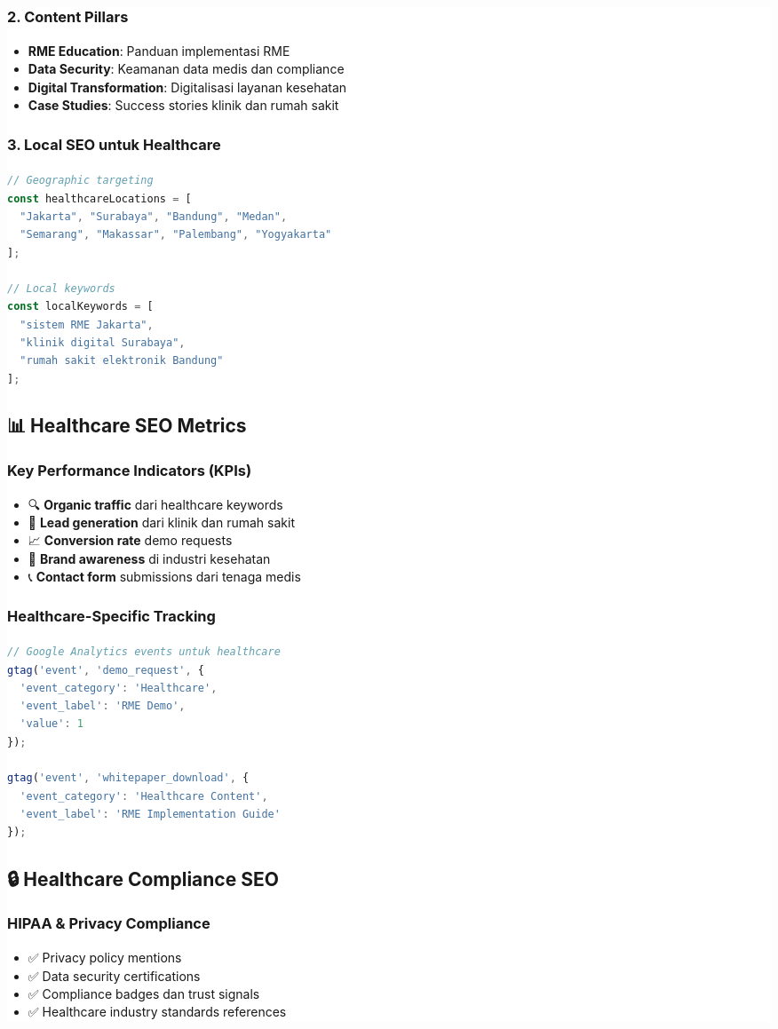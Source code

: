 ### 2. **Content Pillars**
- **RME Education**: Panduan implementasi RME
- **Data Security**: Keamanan data medis dan compliance
- **Digital Transformation**: Digitalisasi layanan kesehatan
- **Case Studies**: Success stories klinik dan rumah sakit

### 3. **Local SEO untuk Healthcare**
```javascript
// Geographic targeting
const healthcareLocations = [
  "Jakarta", "Surabaya", "Bandung", "Medan", 
  "Semarang", "Makassar", "Palembang", "Yogyakarta"
];

// Local keywords
const localKeywords = [
  "sistem RME Jakarta",
  "klinik digital Surabaya", 
  "rumah sakit elektronik Bandung"
];
```

## 📊 Healthcare SEO Metrics

### Key Performance Indicators (KPIs)
- 🔍 **Organic traffic** dari healthcare keywords
- 📱 **Lead generation** dari klinik dan rumah sakit
- 📈 **Conversion rate** demo requests
- 🏥 **Brand awareness** di industri kesehatan
- 📞 **Contact form** submissions dari tenaga medis

### Healthcare-Specific Tracking
```javascript
// Google Analytics events untuk healthcare
gtag('event', 'demo_request', {
  'event_category': 'Healthcare',
  'event_label': 'RME Demo',
  'value': 1
});

gtag('event', 'whitepaper_download', {
  'event_category': 'Healthcare Content',
  'event_label': 'RME Implementation Guide'
});
```

## 🔒 Healthcare Compliance SEO

### HIPAA & Privacy Compliance
- ✅ Privacy policy mentions
- ✅ Data security certifications
- ✅ Compliance badges dan trust signals
- ✅ Healthcare industry standards references
